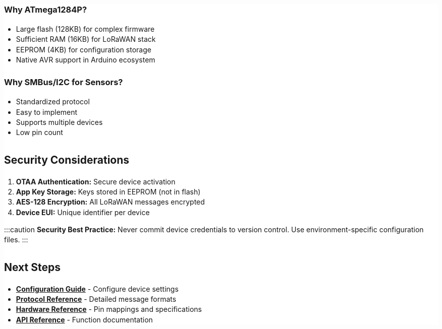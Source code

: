 ### Why ATmega1284P?

- Large flash (128KB) for complex firmware
- Sufficient RAM (16KB) for LoRaWAN stack
- EEPROM (4KB) for configuration storage
- Native AVR support in Arduino ecosystem

### Why SMBus/I2C for Sensors?

- Standardized protocol
- Easy to implement
- Supports multiple devices
- Low pin count

## Security Considerations

1. **OTAA Authentication:** Secure device activation
2. **App Key Storage:** Keys stored in EEPROM (not in flash)
3. **AES-128 Encryption:** All LoRaWAN messages encrypted
4. **Device EUI:** Unique identifier per device

:::caution
**Security Best Practice:** Never commit device credentials to version control. Use environment-specific configuration files.
:::

## Next Steps

- **[Configuration Guide](/guides/configuration/)** - Configure device settings
- **[Protocol Reference](/reference/protocol/)** - Detailed message formats
- **[Hardware Reference](/reference/hardware/)** - Pin mappings and specifications
- **[API Reference](/reference/api/)** - Function documentation
